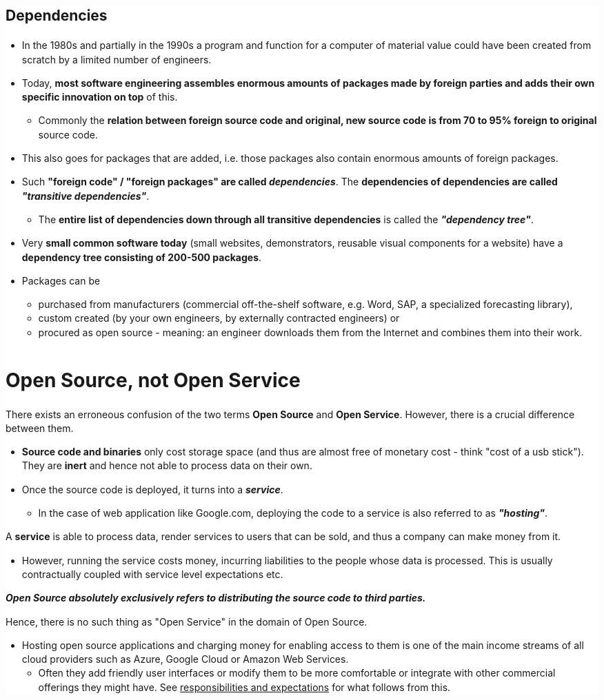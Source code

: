 ## Dependencies

- In the 1980s and partially in the 1990s a program and function for a computer of material value could have been created from scratch by a limited number of engineers.

- Today, **most software engineering assembles enormous amounts of packages made by foreign parties and adds their own specific innovation on top** of this. 
  - Commonly the **relation between foreign source code and original, new source code is from 70 to 95% foreign to original** source code. 


- This also goes for packages that are added, i.e. those packages also contain enormous amounts of foreign packages.

- Such **"foreign code" / "foreign packages" are called *dependencies***. The **dependencies of dependencies are called *"transitive dependencies"***. 
  - The **entire list of dependencies down through all transitive dependencies** is called the ***"dependency tree"***.

- Very **small common software today** (small websites, demonstrators, reusable visual components for a website) have a **dependency tree consisting of 200-500 packages**.



- Packages can be 
  - purchased from manufacturers (commercial off-the-shelf software, e.g. Word, SAP, a specialized forecasting library), 
  - custom created (by your own engineers, by externally contracted engineers) or 
  - procured as open source - meaning: an engineer downloads them from the Internet and combines them into their work.



# Open Source, not Open Service
There exists an erroneous confusion of the two terms **Open Source** and **Open Service**. However, there is a crucial difference between them.


- **Source code and binaries** only cost storage space (and thus are almost free of monetary cost - think "cost of a usb stick"). They are **inert** and hence not able to process data on their own.

- Once the source code is deployed, it turns into a ***service***. 
  - In the case of web application like Google.com, deploying the code to a service is also referred to as ***"hosting"***.

A **service** is able to process data, render services to users that can be sold, and thus a company can make money from it. 

- However, running the service costs money, incurring liabilities to the people whose data is processed. This is usually contractually coupled with service level expectations etc.



***Open Source absolutely exclusively refers to distributing the source code to third parties.*** 

Hence, there is no such thing as "Open Service" in the domain of Open Source. 

- Hosting open source applications and charging money for enabling access to them is one of the main income streams of all cloud providers such as Azure, Google Cloud or Amazon Web Services. 
  - Often they add friendly user interfaces or modify them to be more comfortable or integrate with other commercial offerings they might have.  See [responsibilities and expectations](05-FOSS-Terms-Intro-responsibilities-and-expectations.md) for what follows from this.
